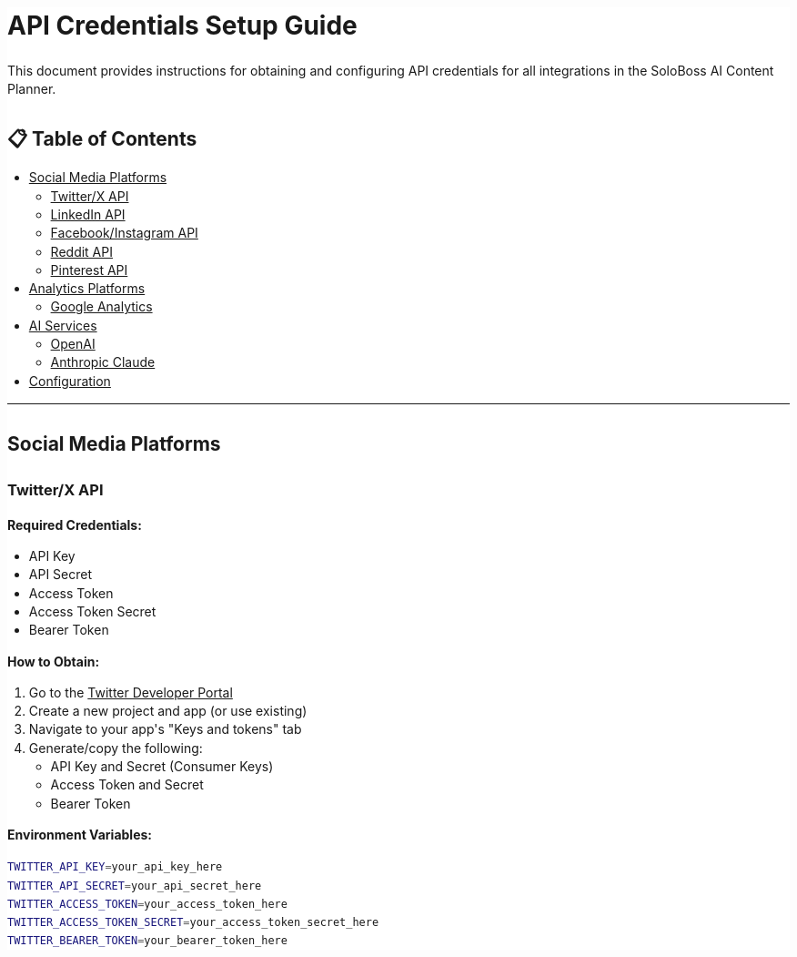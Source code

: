 # API Credentials Setup Guide

This document provides instructions for obtaining and configuring API credentials for all integrations in the SoloBoss AI Content Planner.

## 📋 Table of Contents

- [Social Media Platforms](#social-media-platforms)
  - [Twitter/X API](#twitterx-api)
  - [LinkedIn API](#linkedin-api)
  - [Facebook/Instagram API](#facebookinstagram-api)
  - [Reddit API](#reddit-api)
  - [Pinterest API](#pinterest-api)
- [Analytics Platforms](#analytics-platforms)
  - [Google Analytics](#google-analytics)
- [AI Services](#ai-services)
  - [OpenAI](#openai)
  - [Anthropic Claude](#anthropic-claude)
- [Configuration](#configuration)

---

## Social Media Platforms

### Twitter/X API

**Required Credentials:**

- API Key
- API Secret
- Access Token
- Access Token Secret
- Bearer Token

**How to Obtain:**

1. Go to the [Twitter Developer Portal](https://developer.twitter.com/en/portal/dashboard)
2. Create a new project and app (or use existing)
3. Navigate to your app's "Keys and tokens" tab
4. Generate/copy the following:
   - API Key and Secret (Consumer Keys)
   - Access Token and Secret
   - Bearer Token

**Environment Variables:**

```bash
TWITTER_API_KEY=your_api_key_here
TWITTER_API_SECRET=your_api_secret_here
TWITTER_ACCESS_TOKEN=your_access_token_here
TWITTER_ACCESS_TOKEN_SECRET=your_access_token_secret_here
TWITTER_BEARER_TOKEN=your_bearer_token_here
```

